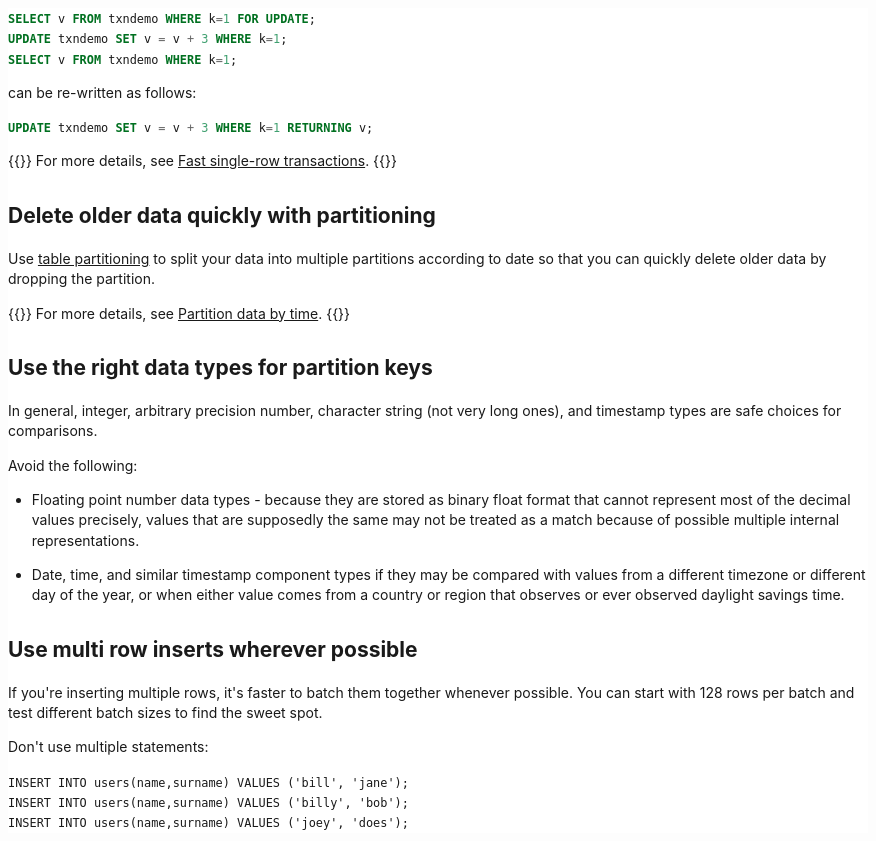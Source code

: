 ```sql
SELECT v FROM txndemo WHERE k=1 FOR UPDATE;
UPDATE txndemo SET v = v + 3 WHERE k=1;
SELECT v FROM txndemo WHERE k=1;
```

can be re-written as follows:

```sql
UPDATE txndemo SET v = v + 3 WHERE k=1 RETURNING v;
```

{{<lead link="../../develop/learn/transactions/transactions-performance-ysql/#fast-single-row-transactions">}}
For more details, see [Fast single-row transactions](../../develop/learn/transactions/transactions-performance-ysql/#fast-single-row-transactions).
{{</lead>}}

## Delete older data quickly with partitioning

Use [table partitioning](../../explore/ysql-language-features/advanced-features/partitions/) to split your data into multiple partitions according to date so that you can quickly delete older data by dropping the partition.

{{<lead link="../data-modeling/common-patterns/timeseries/partitioning-by-time/">}}
For more details, see [Partition data by time](../data-modeling/common-patterns/timeseries/partitioning-by-time/).
{{</lead>}}

## Use the right data types for partition keys

In general, integer, arbitrary precision number, character string (not very long ones), and timestamp types are safe choices for comparisons.

Avoid the following:

- Floating point number data types - because they are stored as binary float format that cannot represent most of the decimal values precisely, values that are supposedly the same may not be treated as a match because of possible multiple internal representations.

- Date, time, and similar timestamp component types if they may be compared with values from a different timezone or different day of the year, or when either value comes from a country or region that observes or ever observed daylight savings time.

## Use multi row inserts wherever possible

If you're inserting multiple rows, it's faster to batch them together whenever possible. You can start with 128 rows per batch
and test different batch sizes to find the sweet spot.

Don't use multiple statements:

```postgresql
INSERT INTO users(name,surname) VALUES ('bill', 'jane');
INSERT INTO users(name,surname) VALUES ('billy', 'bob');
INSERT INTO users(name,surname) VALUES ('joey', 'does');
```
